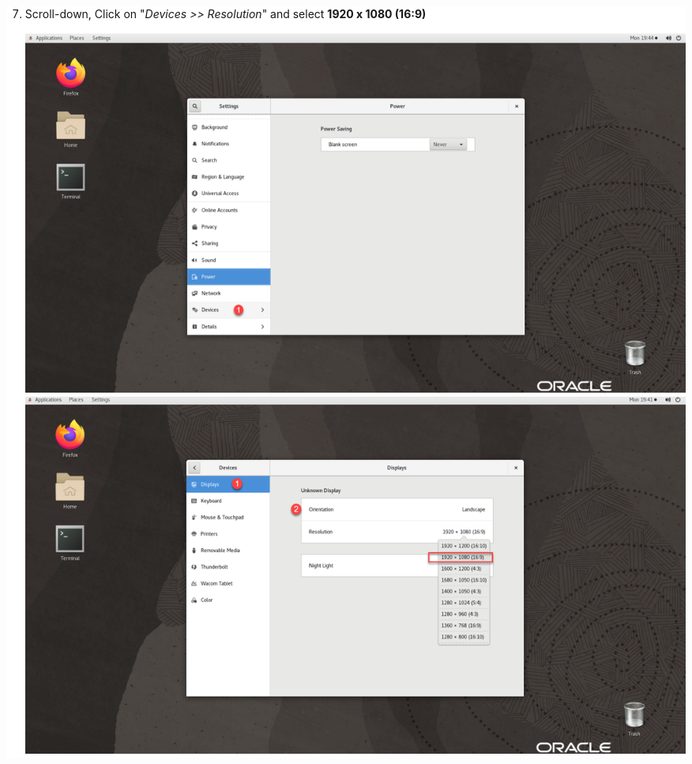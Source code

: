 7. Scroll-down, Click on "*Devices >> Resolution*" and select **1920 x 1080 (16:9)**

    ![](./images/desktop-display-1.png " ")
    ![](./images/desktop-display-2.png " ")
